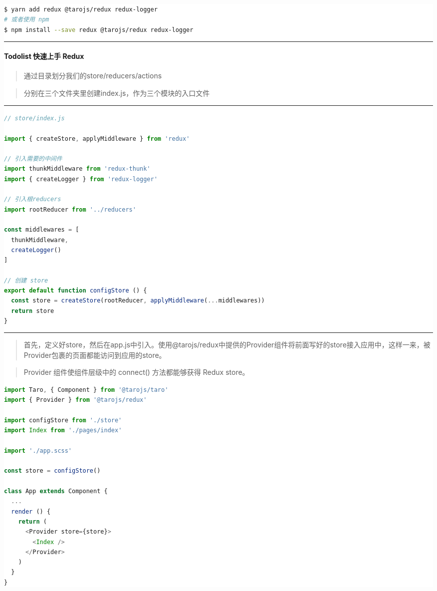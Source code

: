 ```bash
$ yarn add redux @tarojs/redux redux-logger
# 或者使用 npm
$ npm install --save redux @tarojs/redux redux-logger
```
***
#### Todolist 快速上手 Redux 

>通过目录划分我们的store/reducers/actions

>分别在三个文件夹里创建index.js，作为三个模块的入口文件

***
```ts
// store/index.js

import { createStore, applyMiddleware } from 'redux'

// 引入需要的中间件
import thunkMiddleware from 'redux-thunk'
import { createLogger } from 'redux-logger'

// 引入根reducers
import rootReducer from '../reducers'

const middlewares = [
  thunkMiddleware,
  createLogger()
]

// 创建 store
export default function configStore () {
  const store = createStore(rootReducer, applyMiddleware(...middlewares))
  return store
}
```

***

>首先，定义好store，然后在app.js中引入。使用@tarojs/redux中提供的Provider组件将前面写好的store接入应用中，这样一来，被Provider包裹的页面都能访问到应用的store。

>Provider 组件使组件层级中的 connect() 方法都能够获得 Redux store。

```ts
import Taro, { Component } from '@tarojs/taro'
import { Provider } from '@tarojs/redux'

import configStore from './store'
import Index from './pages/index'

import './app.scss'

const store = configStore()

class App extends Component {
  ...
  render () {
    return (
      <Provider store={store}>
        <Index />
      </Provider>  
    )
  }
}
```
